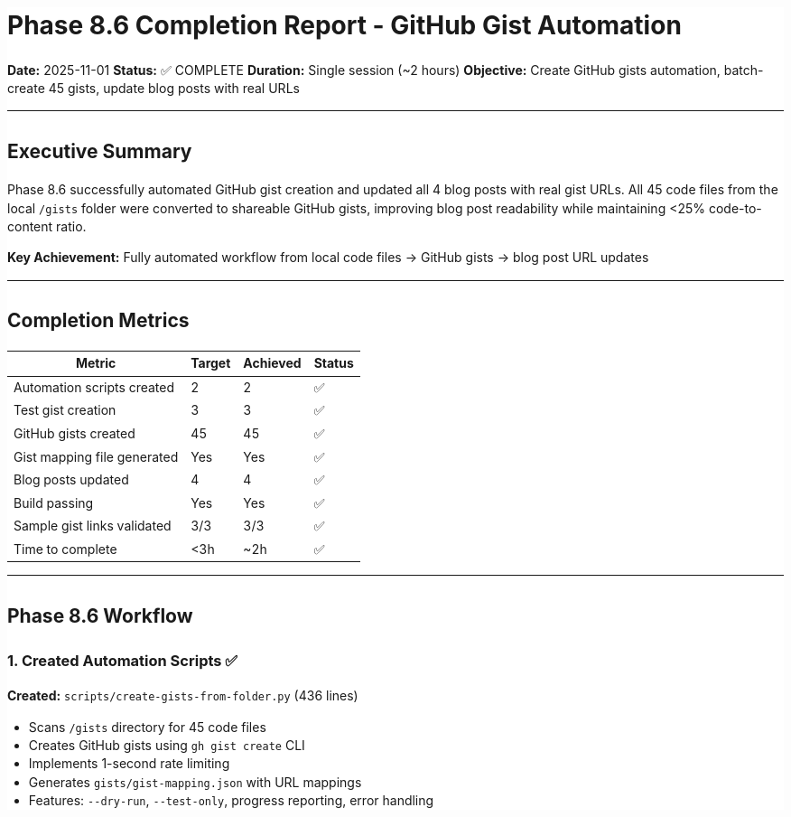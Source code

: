 # Phase 8.6 Completion Report - GitHub Gist Automation

**Date:** 2025-11-01
**Status:** ✅ COMPLETE
**Duration:** Single session (~2 hours)
**Objective:** Create GitHub gists automation, batch-create 45 gists, update blog posts with real URLs

---

## Executive Summary

Phase 8.6 successfully automated GitHub gist creation and updated all 4 blog posts with real gist URLs. All 45 code files from the local `/gists` folder were converted to shareable GitHub gists, improving blog post readability while maintaining <25% code-to-content ratio.

**Key Achievement:** Fully automated workflow from local code files → GitHub gists → blog post URL updates

---

## Completion Metrics

| Metric | Target | Achieved | Status |
|--------|--------|----------|--------|
| Automation scripts created | 2 | 2 | ✅ |
| Test gist creation | 3 | 3 | ✅ |
| GitHub gists created | 45 | 45 | ✅ |
| Gist mapping file generated | Yes | Yes | ✅ |
| Blog posts updated | 4 | 4 | ✅ |
| Build passing | Yes | Yes | ✅ |
| Sample gist links validated | 3/3 | 3/3 | ✅ |
| Time to complete | <3h | ~2h | ✅ |

---

## Phase 8.6 Workflow

### 1. Created Automation Scripts ✅

**Created:** `scripts/create-gists-from-folder.py` (436 lines)
- Scans `/gists` directory for 45 code files
- Creates GitHub gists using `gh gist create` CLI
- Implements 1-second rate limiting
- Generates `gists/gist-mapping.json` with URL mappings
- Features: `--dry-run`, `--test-only`, progress reporting, error handling
